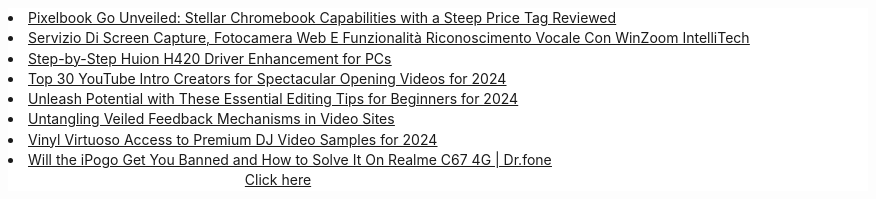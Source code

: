 <li><a href="https://tiktok-clips.techidaily.com/pixelbook-go-unveiled-stellar-chromebook-capabilities-with-a-steep-price-tag-reviewed/"><u>Pixelbook Go Unveiled: Stellar Chromebook Capabilities with a Steep Price Tag Reviewed</u></a></li>
<li><a href="https://vp-tips.techidaily.com/servizio-di-screen-capture-fotocamera-web-e-funzionalita-riconoscimento-vocale-con-winzoom-intellitech/"><u>Servizio Di Screen Capture, Fotocamera Web E Funzionalità Riconoscimento Vocale Con WinZoom IntelliTech</u></a></li>
<li><a href="https://driver-install.techidaily.com/step-by-step-huion-h420-driver-enhancement-for-pcs/"><u>Step-by-Step Huion H420 Driver Enhancement for PCs</u></a></li>
<li><a href="https://facebook-video-share.techidaily.com/top-30-youtube-intro-creators-for-spectacular-opening-videos-for-2024/"><u>Top 30 YouTube Intro Creators for Spectacular Opening Videos for 2024</u></a></li>
<li><a href="https://facebook-video-footage.techidaily.com/unleash-potential-with-these-essential-editing-tips-for-beginners-for-2024/"><u>Unleash Potential with These Essential Editing Tips for Beginners for 2024</u></a></li>
<li><a href="https://extra-tips.techidaily.com/untangling-veiled-feedback-mechanisms-in-video-sites/"><u>Untangling Veiled Feedback Mechanisms in Video Sites</u></a></li>
<li><a href="https://youtube-blog.techidaily.com/-virtuoso-access-to-premium-dj-video-samples-for-2024/"><u>Vinyl Virtuoso  Access to Premium DJ Video Samples for 2024</u></a></li>
<li><a href="https://fake-location.techidaily.com/will-the-ipogo-get-you-banned-and-how-to-solve-it-on-realme-c67-4g-drfone-by-drfone-virtual-android/"><u>Will the iPogo Get You Banned and How to Solve It On Realme C67 4G | Dr.fone</u></a></li>
</ul></div>


<span id="1834903">
					<video width="864" height="1536" style="cursor:pointer"
           poster="//a.impactradius-go.com/display-clicktoplayimage/1834903.png"
           onclick="if(!this.playClicked){this.play();this.setAttribute('controls',true);this.playClicked=true;}">
	   <source src="//a.impactradius-go.com/display-ad/16836-1834903">
	   <img src="//a.impactradius-go.com/display-clicktoplayimage/1834903.png" style="border: none; height: 100%; width: 100%; object-fit: contain">
	</video>
	<div style="width:540px;text-align:center"><a href="javascript:window.open(decodeURIComponent('https%3A%2F%2F25home.pxf.io%2Fc%2F5597632%2F1834903%2F16836'), '_blank');void(0);">Click here</a></div>
</span>
<img height="0" width="0" src="https://imp.pxf.io/i/5597632/1834903/16836" style="position:absolute;visibility:hidden;" border="0" />
